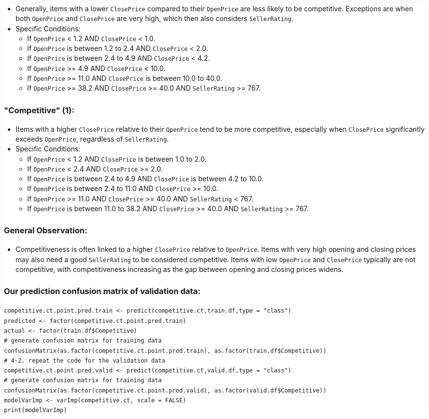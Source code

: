 -   Generally, items with a lower `ClosePrice` compared to their
    `OpenPrice` are less likely to be competitive. Exceptions are when
    both `OpenPrice` and `ClosePrice` are very high, which then also
    considers `SellerRating`.
-   Specific Conditions:
    -   If `OpenPrice` \< 1.2 AND `ClosePrice` \< 1.0.
    -   If `OpenPrice` is between 1.2 to 2.4 AND `ClosePrice` \< 2.0.
    -   If `OpenPrice` is between 2.4 to 4.9 AND `ClosePrice` \< 4.2.
    -   If `OpenPrice` \>= 4.9 AND `ClosePrice` \< 10.0.
    -   If `OpenPrice` \>= 11.0 AND `ClosePrice` is between 10.0 to
        40.0.
    -   If `OpenPrice` \>= 38.2 AND `ClosePrice` \>= 40.0 AND
        `SellerRating` \>= 767.

### "Competitive" (1):

-   Items with a higher `ClosePrice` relative to their `OpenPrice` tend
    to be more competitive, especially when `ClosePrice` significantly
    exceeds `OpenPrice`, regardless of `SellerRating`.
-   Specific Conditions:
    -   If `OpenPrice` \< 1.2 AND `ClosePrice` is between 1.0 to 2.0.
    -   If `OpenPrice` \< 2.4 AND `ClosePrice` \>= 2.0.
    -   If `OpenPrice` is between 2.4 to 4.9 AND `ClosePrice` is between
        4.2 to 10.0.
    -   If `OpenPrice` is between 2.4 to 11.0 AND `ClosePrice` \>= 10.0.
    -   If `OpenPrice` \>= 11.0 AND `ClosePrice` \>= 40.0 AND
        `SellerRating` \< 767.
    -   If `OpenPrice` is between 11.0 to 38.2 AND `ClosePrice` \>= 40.0
        AND `SellerRating` \>= 767.

### General Observation:

-   Competitiveness is often linked to a higher `ClosePrice` relative to
    `OpenPrice`. Items with very high opening and closing prices may
    also need a good `SellerRating` to be considered competitive. Items
    with low `OpenPrice` and `ClosePrice` typically are not competitive,
    with competitiveness increasing as the gap between opening and
    closing prices widens.

### Our prediction confusion matrix of validation data: 

```{r pressure, echo=FALSE}
competitive.ct.point.pred.train <- predict(competitive.ct,train.df,type = "class")
predicted <- factor(competitive.ct.point.pred.train)
actual <- factor(train.df$Competitive)
# generate confusion matrix for training data
confusionMatrix(as.factor(competitive.ct.point.pred.train), as.factor(train.df$Competitive))
# 4-2. repeat the code for the validation data
competitive.ct.point.pred.valid <- predict(competitive.ct,valid.df,type = "class")
# generate confusion matrix for training data
confusionMatrix(as.factor(competitive.ct.point.pred.valid), as.factor(valid.df$Competitive))
modelVarImp <- varImp(competitive.ct, scale = FALSE)
print(modelVarImp)
```
